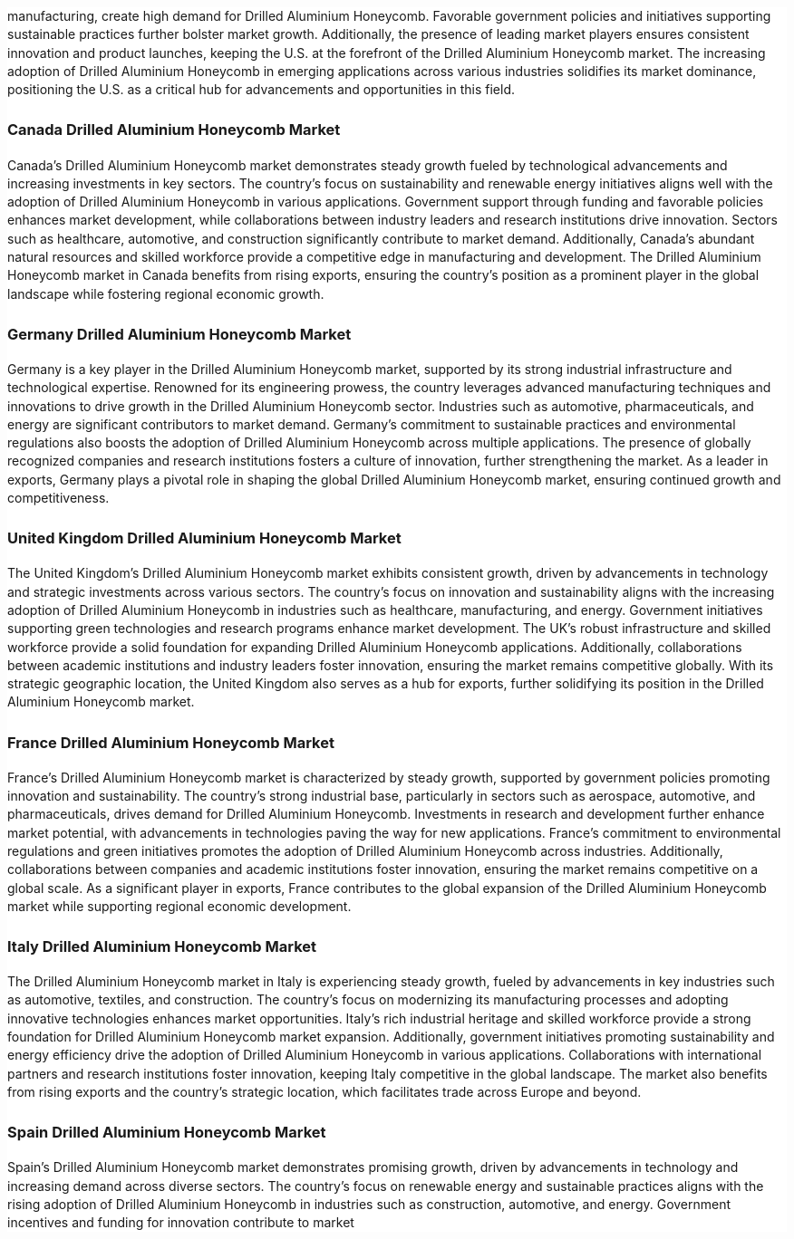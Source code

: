 manufacturing, create high demand for Drilled Aluminium Honeycomb. Favorable government policies and initiatives supporting sustainable practices further bolster market growth. Additionally, the presence of leading market players ensures consistent innovation and product launches, keeping the U.S. at the forefront of the Drilled Aluminium Honeycomb market. The increasing adoption of Drilled Aluminium Honeycomb in emerging applications across various industries solidifies its market dominance, positioning the U.S. as a critical hub for advancements and opportunities in this field.</p><h3>Canada Drilled Aluminium Honeycomb Market</h3><p>Canada&rsquo;s Drilled Aluminium Honeycomb market demonstrates steady growth fueled by technological advancements and increasing investments in key sectors. The country&rsquo;s focus on sustainability and renewable energy initiatives aligns well with the adoption of Drilled Aluminium Honeycomb in various applications. Government support through funding and favorable policies enhances market development, while collaborations between industry leaders and research institutions drive innovation. Sectors such as healthcare, automotive, and construction significantly contribute to market demand. Additionally, Canada&rsquo;s abundant natural resources and skilled workforce provide a competitive edge in manufacturing and development. The Drilled Aluminium Honeycomb market in Canada benefits from rising exports, ensuring the country&rsquo;s position as a prominent player in the global landscape while fostering regional economic growth.</p><h3>Germany Drilled Aluminium Honeycomb Market</h3><p>Germany is a key player in the Drilled Aluminium Honeycomb market, supported by its strong industrial infrastructure and technological expertise. Renowned for its engineering prowess, the country leverages advanced manufacturing techniques and innovations to drive growth in the Drilled Aluminium Honeycomb sector. Industries such as automotive, pharmaceuticals, and energy are significant contributors to market demand. Germany&rsquo;s commitment to sustainable practices and environmental regulations also boosts the adoption of Drilled Aluminium Honeycomb across multiple applications. The presence of globally recognized companies and research institutions fosters a culture of innovation, further strengthening the market. As a leader in exports, Germany plays a pivotal role in shaping the global Drilled Aluminium Honeycomb market, ensuring continued growth and competitiveness.</p><h3>United Kingdom Drilled Aluminium Honeycomb Market</h3><p>The United Kingdom&rsquo;s Drilled Aluminium Honeycomb market exhibits consistent growth, driven by advancements in technology and strategic investments across various sectors. The country&rsquo;s focus on innovation and sustainability aligns with the increasing adoption of Drilled Aluminium Honeycomb in industries such as healthcare, manufacturing, and energy. Government initiatives supporting green technologies and research programs enhance market development. The UK&rsquo;s robust infrastructure and skilled workforce provide a solid foundation for expanding Drilled Aluminium Honeycomb applications. Additionally, collaborations between academic institutions and industry leaders foster innovation, ensuring the market remains competitive globally. With its strategic geographic location, the United Kingdom also serves as a hub for exports, further solidifying its position in the Drilled Aluminium Honeycomb market.</p><h3>France Drilled Aluminium Honeycomb Market</h3><p>France&rsquo;s Drilled Aluminium Honeycomb market is characterized by steady growth, supported by government policies promoting innovation and sustainability. The country&rsquo;s strong industrial base, particularly in sectors such as aerospace, automotive, and pharmaceuticals, drives demand for Drilled Aluminium Honeycomb. Investments in research and development further enhance market potential, with advancements in technologies paving the way for new applications. France&rsquo;s commitment to environmental regulations and green initiatives promotes the adoption of Drilled Aluminium Honeycomb across industries. Additionally, collaborations between companies and academic institutions foster innovation, ensuring the market remains competitive on a global scale. As a significant player in exports, France contributes to the global expansion of the Drilled Aluminium Honeycomb market while supporting regional economic development.</p><h3>Italy Drilled Aluminium Honeycomb Market</h3><p>The Drilled Aluminium Honeycomb market in Italy is experiencing steady growth, fueled by advancements in key industries such as automotive, textiles, and construction. The country&rsquo;s focus on modernizing its manufacturing processes and adopting innovative technologies enhances market opportunities. Italy&rsquo;s rich industrial heritage and skilled workforce provide a strong foundation for Drilled Aluminium Honeycomb market expansion. Additionally, government initiatives promoting sustainability and energy efficiency drive the adoption of Drilled Aluminium Honeycomb in various applications. Collaborations with international partners and research institutions foster innovation, keeping Italy competitive in the global landscape. The market also benefits from rising exports and the country&rsquo;s strategic location, which facilitates trade across Europe and beyond.</p><h3>Spain Drilled Aluminium Honeycomb Market</h3><p>Spain&rsquo;s Drilled Aluminium Honeycomb market demonstrates promising growth, driven by advancements in technology and increasing demand across diverse sectors. The country&rsquo;s focus on renewable energy and sustainable practices aligns with the rising adoption of Drilled Aluminium Honeycomb in industries such as construction, automotive, and energy. Government incentives and funding for innovation contribute to market
